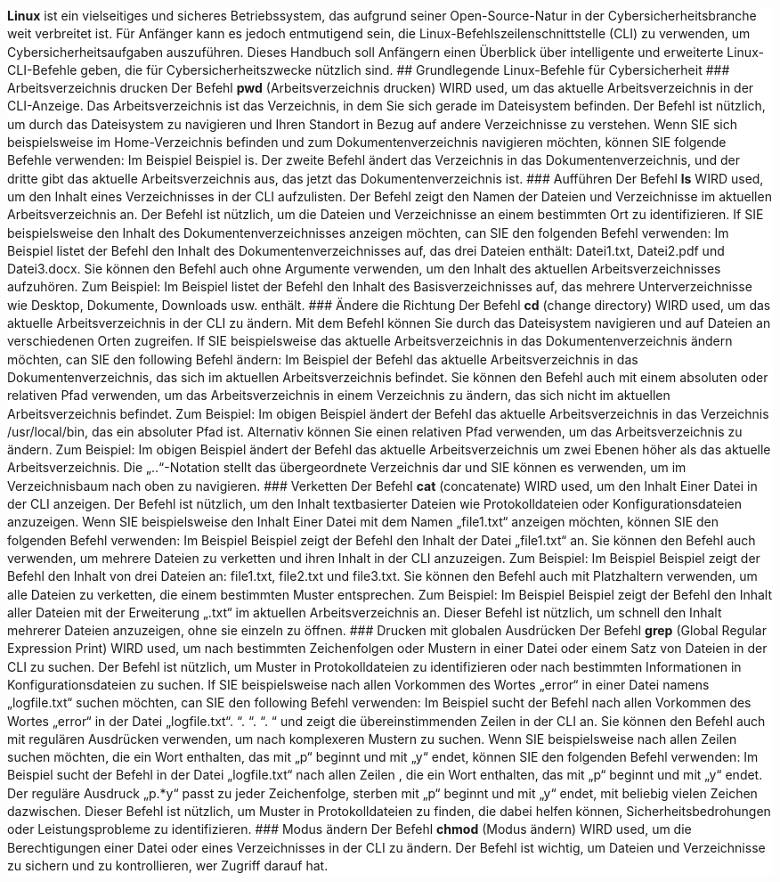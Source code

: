   **Linux** ist ein vielseitiges und sicheres Betriebssystem, das aufgrund seiner Open-Source-Natur in der Cybersicherheitsbranche weit verbreitet ist. Für Anfänger kann es jedoch entmutigend sein, die Linux-Befehlszeilenschnittstelle (CLI) zu verwenden, um Cybersicherheitsaufgaben auszuführen. Dieses Handbuch soll Anfängern einen Überblick über intelligente und erweiterte Linux-CLI-Befehle geben, die für Cybersicherheitszwecke nützlich sind. ## Grundlegende Linux-Befehle für Cybersicherheit ### Arbeitsverzeichnis drucken Der Befehl **pwd** (Arbeitsverzeichnis drucken) WIRD used, um das aktuelle Arbeitsverzeichnis in der CLI-Anzeige. Das Arbeitsverzeichnis ist das Verzeichnis, in dem Sie sich gerade im Dateisystem befinden. Der Befehl ist nützlich, um durch das Dateisystem zu navigieren und Ihren Standort in Bezug auf andere Verzeichnisse zu verstehen. Wenn SIE sich beispielsweise im Home-Verzeichnis befinden und zum Dokumentenverzeichnis navigieren möchten, können SIE folgende Befehle verwenden: Im Beispiel Beispiel is. Der zweite Befehl ändert das Verzeichnis in das Dokumentenverzeichnis, und der dritte gibt das aktuelle Arbeitsverzeichnis aus, das jetzt das Dokumentenverzeichnis ist. ### Aufführen Der Befehl **ls** WIRD used, um den Inhalt eines Verzeichnisses in der CLI aufzulisten. Der Befehl zeigt den Namen der Dateien und Verzeichnisse im aktuellen Arbeitsverzeichnis an. Der Befehl ist nützlich, um die Dateien und Verzeichnisse an einem bestimmten Ort zu identifizieren. If SIE beispielsweise den Inhalt des Dokumentenverzeichnisses anzeigen möchten, can SIE den folgenden Befehl verwenden: Im Beispiel listet der Befehl den Inhalt des Dokumentenverzeichnisses auf, das drei Dateien enthält: Datei1.txt, Datei2.pdf und Datei3.docx. Sie können den Befehl auch ohne Argumente verwenden, um den Inhalt des aktuellen Arbeitsverzeichnisses aufzuhören. Zum Beispiel: Im Beispiel listet der Befehl den Inhalt des Basisverzeichnisses auf, das mehrere Unterverzeichnisse wie Desktop, Dokumente, Downloads usw. enthält. ### Ändere die Richtung Der Befehl **cd** (change directory) WIRD used, um das aktuelle Arbeitsverzeichnis in der CLI zu ändern. Mit dem Befehl können Sie durch das Dateisystem navigieren und auf Dateien an verschiedenen Orten zugreifen. If SIE beispielsweise das aktuelle Arbeitsverzeichnis in das Dokumentenverzeichnis ändern möchten, can SIE den following Befehl ändern: Im Beispiel der Befehl das aktuelle Arbeitsverzeichnis in das Dokumentenverzeichnis, das sich im aktuellen Arbeitsverzeichnis befindet. Sie können den Befehl auch mit einem absoluten oder relativen Pfad verwenden, um das Arbeitsverzeichnis in einem Verzeichnis zu ändern, das sich nicht im aktuellen Arbeitsverzeichnis befindet. Zum Beispiel: Im obigen Beispiel ändert der Befehl das aktuelle Arbeitsverzeichnis in das Verzeichnis /usr/local/bin, das ein absoluter Pfad ist. Alternativ können Sie einen relativen Pfad verwenden, um das Arbeitsverzeichnis zu ändern. Zum Beispiel: Im obigen Beispiel ändert der Befehl das aktuelle Arbeitsverzeichnis um zwei Ebenen höher als das aktuelle Arbeitsverzeichnis. Die „..“-Notation stellt das übergeordnete Verzeichnis dar und SIE können es verwenden, um im Verzeichnisbaum nach oben zu navigieren. ### Verketten Der Befehl **cat** (concatenate) WIRD used, um den Inhalt Einer Datei in der CLI anzeigen. Der Befehl ist nützlich, um den Inhalt textbasierter Dateien wie Protokolldateien oder Konfigurationsdateien anzuzeigen. Wenn SIE beispielsweise den Inhalt Einer Datei mit dem Namen „file1.txt“ anzeigen möchten, können SIE den folgenden Befehl verwenden: Im Beispiel Beispiel zeigt der Befehl den Inhalt der Datei „file1.txt“ an. Sie können den Befehl auch verwenden, um mehrere Dateien zu verketten und ihren Inhalt in der CLI anzuzeigen. Zum Beispiel: Im Beispiel Beispiel zeigt der Befehl den Inhalt von drei Dateien an: file1.txt, file2.txt und file3.txt. Sie können den Befehl auch mit Platzhaltern verwenden, um alle Dateien zu verketten, die einem bestimmten Muster entsprechen. Zum Beispiel: Im Beispiel Beispiel zeigt der Befehl den Inhalt aller Dateien mit der Erweiterung „.txt“ im aktuellen Arbeitsverzeichnis an. Dieser Befehl ist nützlich, um schnell den Inhalt mehrerer Dateien anzuzeigen, ohne sie einzeln zu öffnen. ### Drucken mit globalen Ausdrücken Der Befehl **grep** (Global Regular Expression Print) WIRD used, um nach bestimmten Zeichenfolgen oder Mustern in einer Datei oder einem Satz von Dateien in der CLI zu suchen. Der Befehl ist nützlich, um Muster in Protokolldateien zu identifizieren oder nach bestimmten Informationen in Konfigurationsdateien zu suchen. If SIE beispielsweise nach allen Vorkommen des Wortes „error“ in einer Datei namens „logfile.txt“ suchen möchten, can SIE den following Befehl verwenden: Im Beispiel sucht der Befehl nach allen Vorkommen des Wortes „error“ in der Datei „logfile.txt“. “. “. “. “ und zeigt die übereinstimmenden Zeilen in der CLI an. Sie können den Befehl auch mit regulären Ausdrücken verwenden, um nach komplexeren Mustern zu suchen. Wenn SIE beispielsweise nach allen Zeilen suchen möchten, die ein Wort enthalten, das mit „p“ beginnt und mit „y“ endet, können SIE den folgenden Befehl verwenden: Im Beispiel sucht der Befehl in der Datei „logfile.txt“ nach allen Zeilen , die ein Wort enthalten, das mit „p“ beginnt und mit „y“ endet. Der reguläre Ausdruck „p.*y“ passt zu jeder Zeichenfolge, sterben mit „p“ beginnt und mit „y“ endet, mit beliebig vielen Zeichen dazwischen. Dieser Befehl ist nützlich, um Muster in Protokolldateien zu finden, die dabei helfen können, Sicherheitsbedrohungen oder Leistungsprobleme zu identifizieren. ### Modus ändern Der Befehl **chmod** (Modus ändern) WIRD used, um die Berechtigungen einer Datei oder eines Verzeichnisses in der CLI zu ändern. Der Befehl ist wichtig, um Dateien und Verzeichnisse zu sichern und zu kontrollieren, wer Zugriff darauf hat.
